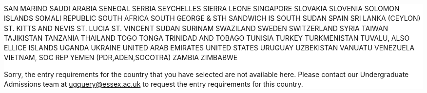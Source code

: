 SAN MARINO 
SAUDI ARABIA 
SENEGAL 
SERBIA 
SEYCHELLES 
SIERRA LEONE 
SINGAPORE 
SLOVAKIA 
SLOVENIA 
SOLOMON ISLANDS 
SOMALI REPUBLIC 
SOUTH AFRICA 
SOUTH GEORGE & STH SANDWICH IS
SOUTH SUDAN 
SPAIN 
SRI LANKA (CEYLON) 
ST. KITTS AND NEVIS 
ST. LUCIA 
ST. VINCENT 
SUDAN 
SURINAM 
SWAZILAND 
SWEDEN 
SWITZERLAND 
SYRIA 
TAIWAN 
TAJIKISTAN 
TANZANIA 
THAILAND 
TOGO 
TONGA 
TRINIDAD AND TOBAGO 
TUNISIA 
TURKEY 
TURKMENISTAN 
TUVALU, ALSO ELLICE ISLANDS 
UGANDA 
UKRAINE 
UNITED ARAB EMIRATES 
UNITED STATES 
URUGUAY 
UZBEKISTAN 
VANUATU 
VENEZUELA 
VIETNAM, SOC REP 
YEMEN (PDR,ADEN,SOCOTRA) 
ZAMBIA 
ZIMBABWE

Sorry, the entry requirements for the country that you have selected are not available here. Please contact our Undergraduate Admissions team at [ugquery@essex.ac.uk](mailto:ugquery@essex.ac.uk) to request the entry requirements for this country.
